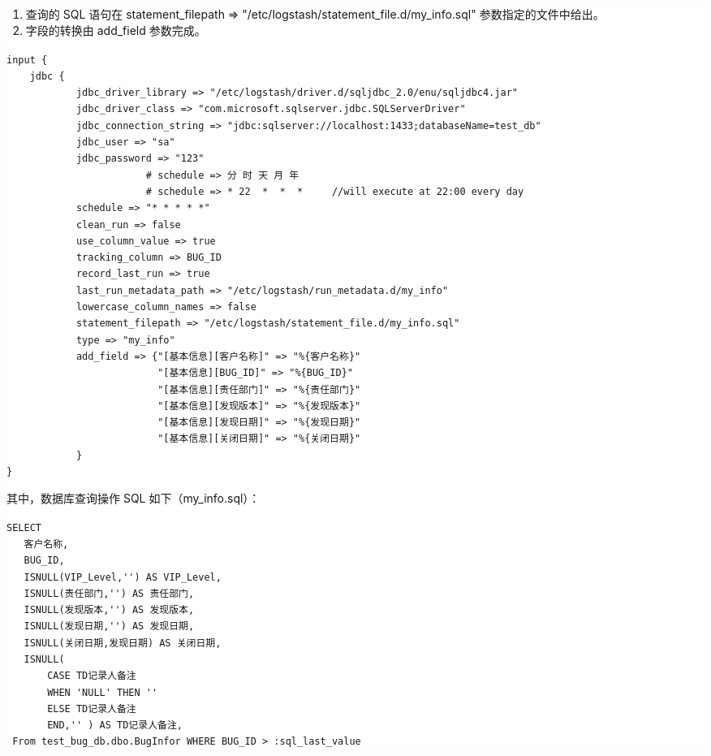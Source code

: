 1. 查询的 SQL 语句在 statement_filepath => "/etc/logstash/statement_file.d/my_info.sql" 参数指定的文件中给出。
2. 字段的转换由 add_field 参数完成。



```
input {
    jdbc {
            jdbc_driver_library => "/etc/logstash/driver.d/sqljdbc_2.0/enu/sqljdbc4.jar"
            jdbc_driver_class => "com.microsoft.sqlserver.jdbc.SQLServerDriver"
            jdbc_connection_string => "jdbc:sqlserver://localhost:1433;databaseName=test_db"
            jdbc_user => "sa"
            jdbc_password => "123"
                        # schedule => 分 时 天 月 年  
                        # schedule => * 22  *  *  *     //will execute at 22:00 every day
            schedule => "* * * * *"
            clean_run => false
            use_column_value => true
            tracking_column => BUG_ID
            record_last_run => true
            last_run_metadata_path => "/etc/logstash/run_metadata.d/my_info"
            lowercase_column_names => false
            statement_filepath => "/etc/logstash/statement_file.d/my_info.sql"
            type => "my_info"
            add_field => {"[基本信息][客户名称]" => "%{客户名称}"
                          "[基本信息][BUG_ID]" => "%{BUG_ID}"
                          "[基本信息][责任部门]" => "%{责任部门}"
                          "[基本信息][发现版本]" => "%{发现版本}"
                          "[基本信息][发现日期]" => "%{发现日期}"
                          "[基本信息][关闭日期]" => "%{关闭日期}"
            }
}
```



其中，数据库查询操作 SQL 如下（my_info.sql）：



```
SELECT
   客户名称,
   BUG_ID,
   ISNULL(VIP_Level,'') AS VIP_Level,
   ISNULL(责任部门,'') AS 责任部门,
   ISNULL(发现版本,'') AS 发现版本,
   ISNULL(发现日期,'') AS 发现日期,
   ISNULL(关闭日期,发现日期) AS 关闭日期,
   ISNULL(
       CASE TD记录人备注
       WHEN 'NULL' THEN ''
       ELSE TD记录人备注
       END,'' ) AS TD记录人备注,
 From test_bug_db.dbo.BugInfor WHERE BUG_ID > :sql_last_value
```
